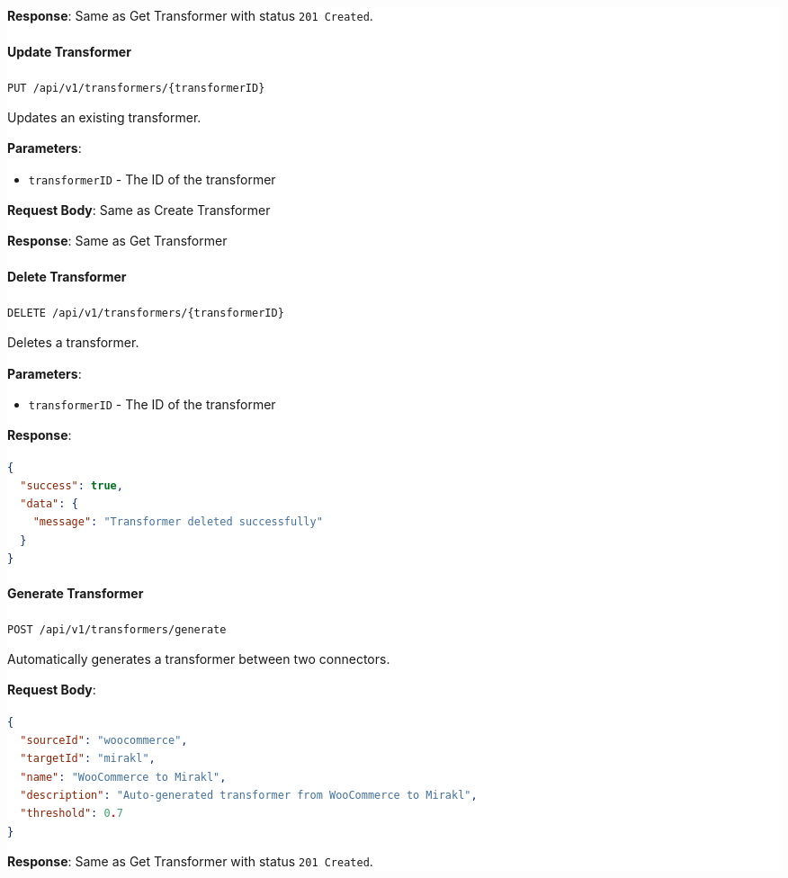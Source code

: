 **Response**: Same as Get Transformer with status `201 Created`.

#### Update Transformer

```
PUT /api/v1/transformers/{transformerID}
```

Updates an existing transformer.

**Parameters**:
- `transformerID` - The ID of the transformer

**Request Body**: Same as Create Transformer

**Response**: Same as Get Transformer

#### Delete Transformer

```
DELETE /api/v1/transformers/{transformerID}
```

Deletes a transformer.

**Parameters**:
- `transformerID` - The ID of the transformer

**Response**:

```json
{
  "success": true,
  "data": {
    "message": "Transformer deleted successfully"
  }
}
```

#### Generate Transformer

```
POST /api/v1/transformers/generate
```

Automatically generates a transformer between two connectors.

**Request Body**:

```json
{
  "sourceId": "woocommerce",
  "targetId": "mirakl",
  "name": "WooCommerce to Mirakl",
  "description": "Auto-generated transformer from WooCommerce to Mirakl",
  "threshold": 0.7
}
```

**Response**: Same as Get Transformer with status `201 Created`.
